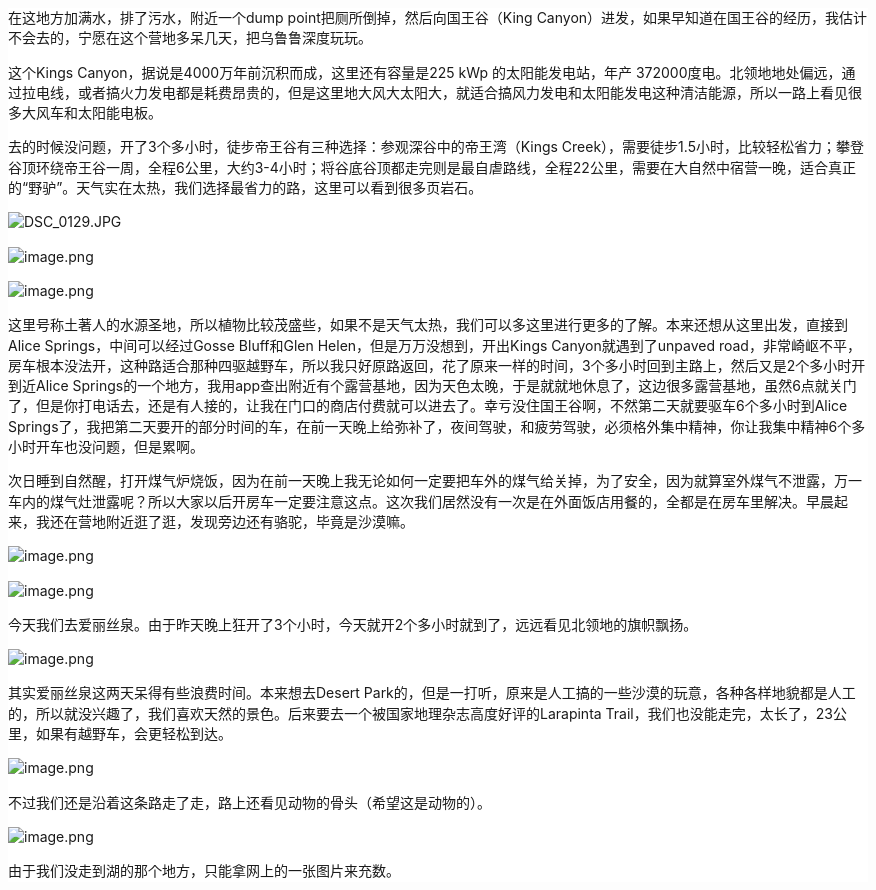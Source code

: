 

在这地方加满水，排了污水，附近一个dump point把厕所倒掉，然后向国王谷（King Canyon）进发，如果早知道在国王谷的经历，我估计不会去的，宁愿在这个营地多呆几天，把乌鲁鲁深度玩玩。



这个Kings Canyon，据说是4000万年前沉积而成，这里还有容量是225 kWp 的太阳能发电站，年产 372000度电。北领地地处偏远，通过拉电线，或者搞火力发电都是耗费昂贵的，但是这里地大风大太阳大，就适合搞风力发电和太阳能发电这种清洁能源，所以一路上看见很多大风车和太阳能电板。



去的时候没问题，开了3个多小时，徒步帝王谷有三种选择：参观深谷中的帝王湾（Kings Creek），需要徒步1.5小时，比较轻松省力；攀登谷顶环绕帝王谷一周，全程6公里，大约3-4小时；将谷底谷顶都走完则是最自虐路线，全程22公里，需要在大自然中宿营一晚，适合真正的“野驴”。天气实在太热，我们选择最省力的路，这里可以看到很多页岩石。



![DSC_0129.JPG](https://images.hive.blog/DQmTYTxgtU3gWCTE6Bzv4e3Nu1RJZdWpcD27SjxkiWyCuRe/DSC_0129.JPG)


![image.png](https://images.hive.blog/DQmWBeDyra1EYtvoaLca37Zo95jen1EvLPQ975EbGVoca9Z/image.png)


![image.png](https://images.hive.blog/DQmUNJyDjVxxgRFMWkz82yDh8PMBhaX4fine9BJnU1MyG2r/image.png)



这里号称土著人的水源圣地，所以植物比较茂盛些，如果不是天气太热，我们可以多这里进行更多的了解。本来还想从这里出发，直接到Alice Springs，中间可以经过Gosse Bluff和Glen Helen，但是万万没想到，开出Kings Canyon就遇到了unpaved road，非常崎岖不平，房车根本没法开，这种路适合那种四驱越野车，所以我只好原路返回，花了原来一样的时间，3个多小时回到主路上，然后又是2个多小时开到近Alice Springs的一个地方，我用app查出附近有个露营基地，因为天色太晚，于是就就地休息了，这边很多露营基地，虽然6点就关门了，但是你打电话去，还是有人接的，让我在门口的商店付费就可以进去了。幸亏没住国王谷啊，不然第二天就要驱车6个多小时到Alice Springs了，我把第二天要开的部分时间的车，在前一天晚上给弥补了，夜间驾驶，和疲劳驾驶，必须格外集中精神，你让我集中精神6个多小时开车也没问题，但是累啊。



次日睡到自然醒，打开煤气炉烧饭，因为在前一天晚上我无论如何一定要把车外的煤气给关掉，为了安全，因为就算室外煤气不泄露，万一车内的煤气灶泄露呢？所以大家以后开房车一定要注意这点。这次我们居然没有一次是在外面饭店用餐的，全都是在房车里解决。早晨起来，我还在营地附近逛了逛，发现旁边还有骆驼，毕竟是沙漠嘛。

![image.png](https://images.hive.blog/DQmeUeSeggwdHx966bBhzeZUBio7TpgVoSrxsJVd2unFUn6/image.png)


![image.png](https://images.hive.blog/DQmQwyn5JYzcctx1jHkUB4ub2RBxGBiNLRSVWAe8SxQA27y/image.png)







今天我们去爱丽丝泉。由于昨天晚上狂开了3个小时，今天就开2个多小时就到了，远远看见北领地的旗帜飘扬。

![image.png](https://images.hive.blog/DQmQZgeaJLJNPnTPb3ybX2XRWGNnQRK8RkYRm8NaSwWvYgR/image.png)

其实爱丽丝泉这两天呆得有些浪费时间。本来想去Desert Park的，但是一打听，原来是人工搞的一些沙漠的玩意，各种各样地貌都是人工的，所以就没兴趣了，我们喜欢天然的景色。后来要去一个被国家地理杂志高度好评的Larapinta Trail，我们也没能走完，太长了，23公里，如果有越野车，会更轻松到达。

![image.png](https://images.hive.blog/DQmdxHuREvRs8TqxUgSqwo3wNrzw5FoKhJzPYyEfGaXdDsy/image.png)



不过我们还是沿着这条路走了走，路上还看见动物的骨头（希望这是动物的）。

![image.png](https://images.hive.blog/DQmRiyZyTGd88XxGsbie1pzP6sLBBPZTuJ7Mr3UPy38Uggj/image.png)

由于我们没走到湖的那个地方，只能拿网上的一张图片来充数。
